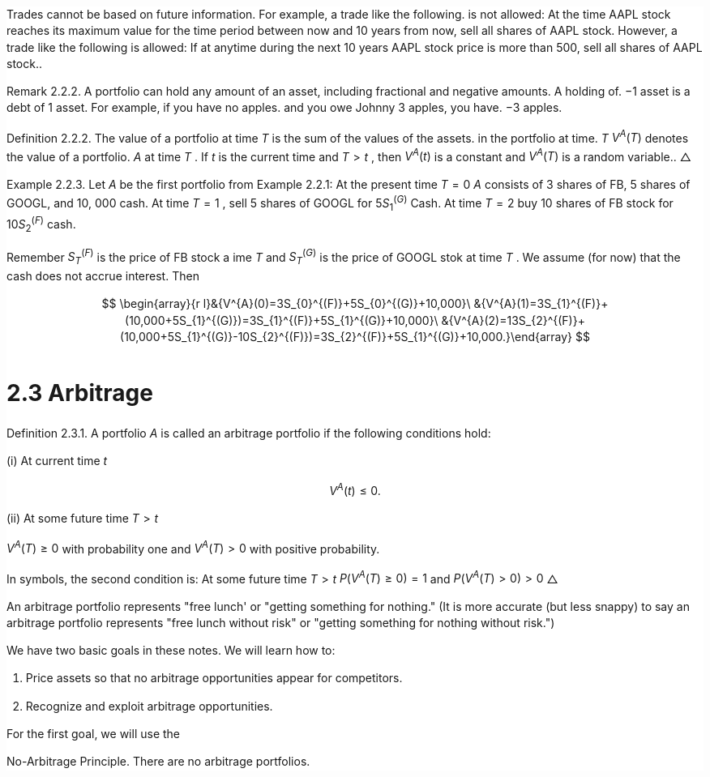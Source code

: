 Trades cannot be based on future information. For example, a trade like the following. is not allowed: At the time AAPL stock reaches its maximum value for the time period between now and 10 years from now, sell all shares of AAPL stock. However, a trade like the following is allowed: If at anytime during the next 10 years AAPL stock price is more than 500, sell all shares of AAPL stock..  

Remark 2.2.2. A portfolio can hold any amount of an asset, including fractional and negative amounts. A holding of. $-1$ asset is a debt of 1 asset. For example, if you have no apples. and you owe Johnny 3 apples, you have. $-3$ apples.  

Definition 2.2.2. The value of a portfolio at time $T$ is the sum of the values of the assets. in the portfolio at time. $T$ $V^{A}(T)$ denotes the value of a portfolio. $A$ at time $T$ . If $t$ is the current time and $T>t$ , then $V^{A}(t)$ is a constant and $V^{A}(T)$ is a random variable.. $\triangle$  

Example 2.2.3. Let $A$ be the first portfolio from Example 2.2.1: At the present time $T=0$ $A$ consists of 3 shares of FB, 5 shares of GOOGL, and 10, 000 cash. At time $T=1$ , sell 5 shares of GOOGL for $5S_{1}^{(G)}$ Cash. At time $T=2$ buy 10 shares of FB stock for $10S_{2}^{(F)}$ cash.  

Remember $S_{T}^{(F)}$ is the price of FB stock a ime $T$ and $S_{T}^{(G)}$ is the price of GOOGL stok at time $T$ . We assume (for now) that the cash does not accrue interest. Then  

$$
\begin{array}{r l}&{V^{A}(0)=3S_{0}^{(F)}+5S_{0}^{(G)}+10,000}\ &{V^{A}(1)=3S_{1}^{(F)}+(10,000+5S_{1}^{(G)})=3S_{1}^{(F)}+5S_{1}^{(G)}+10,000}\ &{V^{A}(2)=13S_{2}^{(F)}+(10,000+5S_{1}^{(G)}-10S_{2}^{(F)})=3S_{2}^{(F)}+5S_{1}^{(G)}+10,000.}\end{array}
$$  

# 2.3 Arbitrage  

Definition 2.3.1. A portfolio $A$ is called an arbitrage portfolio if the following conditions hold:  

(i) At current time $t$  

$$
V^{A}(t)\leq0.
$$  

(ii) At some future time $T>t$  

$V^{A}(T)\geq0$ with probability one and $V^{A}(T)>0$ with positive probability.  

In symbols, the second condition is: At some future time $T>t$ $P(V^{A}(T)\geq0)=1$ and $P(V^{A}(T)>0)>0$ $\triangle$  

An arbitrage portfolio represents "free lunch' or "getting something for nothing." (It is more accurate (but less snappy) to say an arbitrage portfolio represents "free lunch without risk" or "getting something for nothing without risk.")  

We have two basic goals in these notes. We will learn how to:  

1. Price assets so that no arbitrage opportunities appear for competitors.  

2. Recognize and exploit arbitrage opportunities.  

For the first goal, we will use the  

No-Arbitrage Principle. There are no arbitrage portfolios.  
